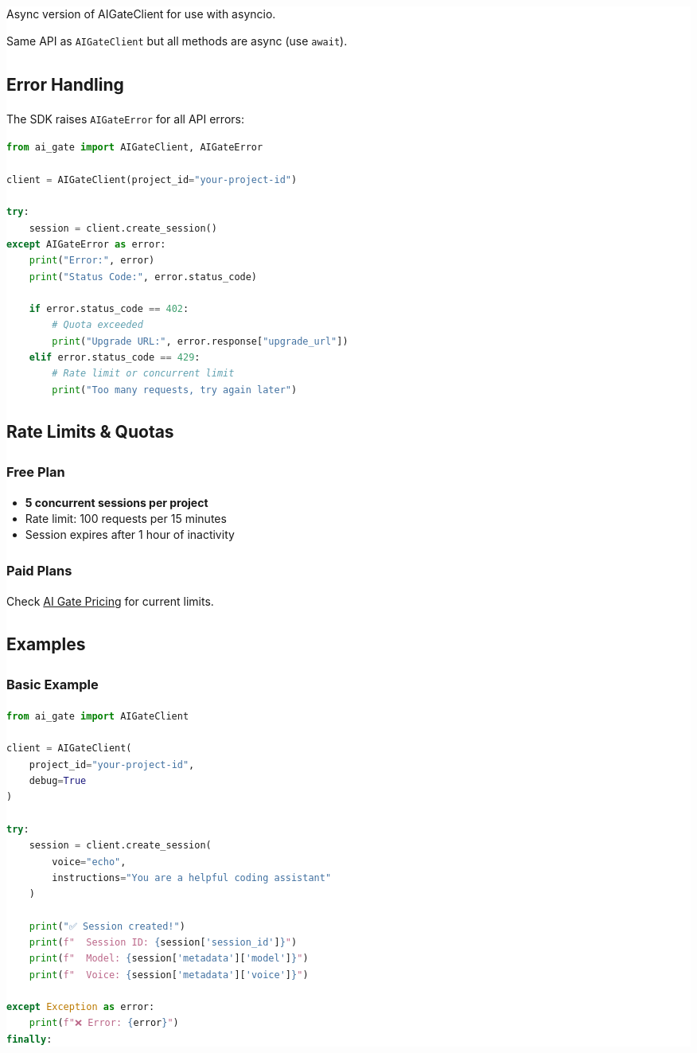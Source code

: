 Async version of AIGateClient for use with asyncio.

Same API as `AIGateClient` but all methods are async (use `await`).

## Error Handling

The SDK raises `AIGateError` for all API errors:

```python
from ai_gate import AIGateClient, AIGateError

client = AIGateClient(project_id="your-project-id")

try:
    session = client.create_session()
except AIGateError as error:
    print("Error:", error)
    print("Status Code:", error.status_code)

    if error.status_code == 402:
        # Quota exceeded
        print("Upgrade URL:", error.response["upgrade_url"])
    elif error.status_code == 429:
        # Rate limit or concurrent limit
        print("Too many requests, try again later")
```

## Rate Limits & Quotas

### Free Plan
- **5 concurrent sessions per project**
- Rate limit: 100 requests per 15 minutes
- Session expires after 1 hour of inactivity

### Paid Plans
Check [AI Gate Pricing](https://www.ai-gate.dev/pricing) for current limits.

## Examples

### Basic Example

```python
from ai_gate import AIGateClient

client = AIGateClient(
    project_id="your-project-id",
    debug=True
)

try:
    session = client.create_session(
        voice="echo",
        instructions="You are a helpful coding assistant"
    )

    print("✅ Session created!")
    print(f"  Session ID: {session['session_id']}")
    print(f"  Model: {session['metadata']['model']}")
    print(f"  Voice: {session['metadata']['voice']}")

except Exception as error:
    print(f"❌ Error: {error}")
finally:
```